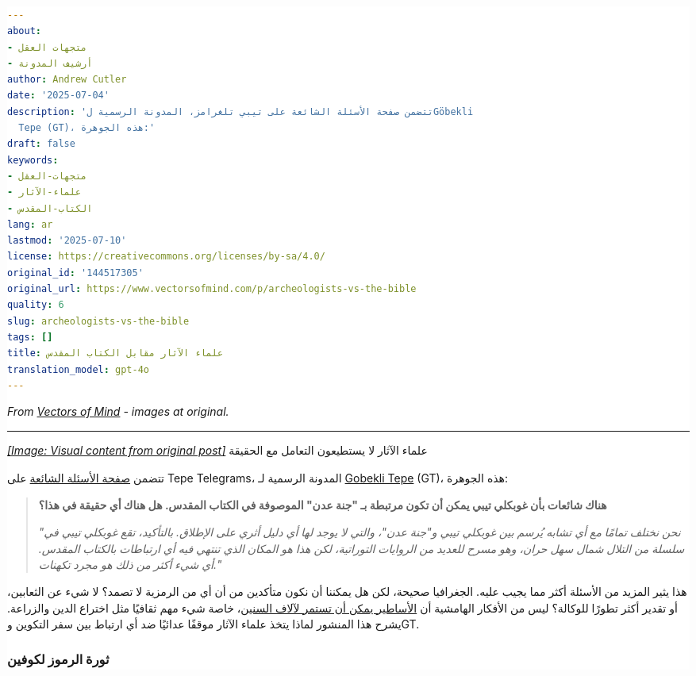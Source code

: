 ```yaml
---
about:
- متجهات العقل
- أرشيف المدونة
author: Andrew Cutler
date: '2025-07-04'
description: 'تتضمن صفحة الأسئلة الشائعة على تيبي تلغرامز، المدونة الرسمية لGöbekli
  Tepe (GT)، هذه الجوهرة:'
draft: false
keywords:
- متجهات-العقل
- علماء-الآثار
- الكتاب-المقدس
lang: ar
lastmod: '2025-07-10'
license: https://creativecommons.org/licenses/by-sa/4.0/
original_id: '144517305'
original_url: https://www.vectorsofmind.com/p/archeologists-vs-the-bible
quality: 6
slug: archeologists-vs-the-bible
tags: []
title: علماء الآثار مقابل الكتاب المقدس
translation_model: gpt-4o
---
```


*From [Vectors of Mind](https://www.vectorsofmind.com/p/archeologists-vs-the-bible) - images at original.*

---

[*[Image: Visual content from original post]*](https://substackcdn.com/image/fetch/$s_!R4FL!,f_auto,q_auto:good,fl_progressive:steep/https%3A%2F%2Fsubstack-post-media.s3.amazonaws.com%2Fpublic%2Fimages%2Fd732bec0-d2b9-4344-b8b7-4648b0285e0f_1920x960.jpeg) علماء الآثار لا يستطيعون التعامل مع الحقيقة

تتضمن [صفحة الأسئلة الشائعة](https://www.dainst.blog/the-tepe-telegrams/faq/) على Tepe Telegrams، المدونة الرسمية لـ [Gobekli Tepe](https://en.wikipedia.org/wiki/Göbekli_Tepe) (GT)، هذه الجوهرة:

> **هناك شائعات بأن غوبكلي تيبي يمكن أن تكون مرتبطة بـ "جنة عدن" الموصوفة في الكتاب المقدس. هل هناك أي حقيقة في هذا؟**
> 
> _"نحن نختلف تمامًا مع أي تشابه يُرسم بين غوبكلي تيبي و"جنة عدن"، والتي لا يوجد لها أي دليل أثري على الإطلاق. بالتأكيد، تقع غوبكلي تيبي في سلسلة من التلال شمال سهل حران، وهو مسرح للعديد من الروايات التوراتية، لكن هذا هو المكان الذي تنتهي فيه أي ارتباطات بالكتاب المقدس. أي شيء أكثر من ذلك هو مجرد تكهنات."_

هذا يثير المزيد من الأسئلة أكثر مما يجيب عليه. الجغرافيا صحيحة، لكن هل يمكننا أن نكون متأكدين من أن أي من الرمزية لا تصمد؟ لا شيء عن الثعابين، أو تقدير أكثر تطورًا للوكالة؟ ليس من الأفكار الهامشية أن [الأساطير يمكن أن تستمر لآلاف السنين](https://www.vectorsofmind.com/p/evidence-for-global-cultural-diffusion)، خاصة شيء مهم ثقافيًا مثل اختراع الدين والزراعة. يشرح هذا المنشور لماذا يتخذ علماء الآثار موقفًا عدائيًا ضد أي ارتباط بين سفر التكوين وGT.

### ثورة الرموز لكوفين


[^1]: "الرغبة في التغيير، 'التقدم' الذي ينتج والذي سيتسارع من هذا الوقت فصاعدًا، كل ما سيتميز به المسار اللاحق للتاريخ البشري حتى وقتنا الحالي، والذي يتناقض مع مئات الآلاف من السنين من التطور البطيء السابق، يمكن تتبعه إلى هذه 'الثورة الثقافية'، حيث أن فكرة أن الإنسان يمكنه القيام بالأشياء بنفسه شككت في تكامله ودوره في الطبيعة والكون. هذا الفجوة الجديدة التي تشكلت بين الإله والإنسان هي ديناميكية في تأثيرها. ليس لها تأثير مباشر على البيئة، لكنها يجب أن تكون قد عدلت تمامًا الصورة التي يصنعها الروح البشرية عن نفسها، ومن خلال نوع من إطلاق الطاقة اللازمة لرؤيتهم من خلالها، يجب أن تكون قد حفزت مبادرات جديدة، مثل التأثير المعاكس لاضطراب وجودي لم يسبق له مثيل. حتى ذلك الحين كان المتفرجون على الدورات الطبيعية للتكاثر في العالم الحي، أخذت المجتمعات النيوليثية على عاتقها التدخل كمنتجين نشطين. ليس من غير المهم أن ظهور الآلهة أخذ شكلًا بشريًا من البداية. الإلهة تُصور فورًا كامرأة: هذا التجسيد البشري للفن من فترة الخيام كان التغيير الأكثر وضوحًا والأكثر إثارة الذي لوحظ. السلطة العليا في ذلك الوقت، على الرغم من أنها بعيدة في علاقتها بالإنسان، ليست غريبة تمامًا عنه. حقيقة أن، من خلالها، الإنسانية والطبيعة تنبعث من مصدر مشترك، حيث يرتبط الطفل البشري والحيوان الصغير بها في الأناضول، يمكن أن يتحدث الكثير عن الخطوة الميتافيزيقية الجديدة لهذه الفترة: ليس فقط أن الإلهة النيوليثية مُدرجة في الطليعة التاريخية لللاهوتيات الخلقية التي تليها، ولكن بطريقة ما يعترف الإنسان أيضًا بنفسه في كل ما يحيط به، حيث أن على مستوى نشأته الرمزية مبدأ توحيدي شخصي يوحد الإنسان التجريبي والعالم الطبيعي الذي يواجهه." ~ولادة الآلهة وأصول الزراعة
[^2]: يستخدم هذه العبارة عند شرح العلاقة بين الإلهة النيوليثية وتماثيل فينوس في العصر الحجري القديم والأساطير في العصر البرونزي: "طوال المدة الكاملة للعصر النيوليثي عبر الشرق الأوسط والشرق الأوسط، توجد 'أيديولوجية' فريدة، معبر عنها من خلال أوضاع وأساليب فنية مختلفة تساهم في بعض الأحيان في تمايز الثقافات؛ وسنرى أمثلة أخرى. يتم تنظيمها حول رمزين رئيسيين: أحدهما، أنثوي، قد أخذ بالفعل شكلًا بشريًا. هل يمكن أن تكون مشتقة من أول التماثيل الأنثوية المعروفة في العصر الحجري القديم العلوي في أوروبا وانتشرت حتى سيبيريا؟ لكن هذه في ذلك الوقت كانت قليلة الأهمية مقارنة بالهيمنة الهائلة للتمثيلات الحيوانية. ما هو جديد في هذا الوقت هو عددها، وأيضًا الإشارة إلى أنها لم تكن فقط 'رمزًا للخصوبة' بل شخصية أسطورية حقيقية، تُعتبر كائنًا أسمى وأمًا شاملة، بعبارة أخرى إلهة تتوج نظامًا دينيًا يمكن وصفه بـ 'التوحيد الأنثوي' بمعنى أن كل الباقي ظل خاضعًا لها. الآخر، متجسد في شكل الثور، هو ذكر ولكن في تعبير زومورفي بشكل أساسي. في Çatalhöyük يظهر خاضعًا للإلهة بعلاقة بنوية، لكنه مع ذلك يحتل المرتبة الثانية كأعلى شخصية، يتضح ذلك فورًا وبشكل مطلق من خلال كثافة تصويره، وحجم وموضع صورته المميزة. من الممكن، كما اقترح ج. ميلاارت، أن نظامًا رمزيًا يعرف أسطورة الابن الذي هو أيضًا الزوج كان موجودًا بالفعل في العصر النيوليثي، مشابهًا لما تكشفه لنا النصوص المتأخرة جدًا لألواح العصر البرونزي في بلاد ما بين النهرين، ولكن في هذا التاريخ دون أي شيء في الفن الديني يشير إلى ذلك بشكل محدد. قد يكون الثور مولودًا من الإلهة، لكن لم يكن هناك زوج إلهي، لا 'زوج إلهي' بالمعنى الصحيح، كان واضحًا بعد."
[^3]: "هذه الأشياء ذات أهمية قصوى لمحاولتنا إعادة بناء التفكير الديني للPPNB. على الرغم من أنها ثقيلة الحمل، إلا أنها تبدو لنا غير قابلة للفصل عن سياق احتفالي تشير إليه مؤشرات أخرى أيضًا. كما يبدو أنها تميل الكفة لصالح الاحتفالات ذات الطابع العام، حيث لا يمكن للمرء أن يتخيل استخدامها لإثارة الخوف في الإعداد العائلي. أخيرًا، إذا تم التفكير في القناع ليتم ارتداؤه بواسطة 'ممثل' يجسد مؤقتًا كائنًا خارقًا للطبيعة، فمن الممكن أننا قد ننظر إلى الأصل القديم جدًا للمسرح المقدس في العالم الشرقي للبحر الأبيض المتوسط."
[^4]: وليس فقط شميدت. كما وضعت ورقة حديثة: "انتقاد كوفين المبكر لهذا الاتجاه المادي في الأنثروبولوجيا الثقافية قد فاز، في الآونة الأخيرة، خاصة فيما يتعلق بالاكتشافات الحديثة للمستوطنات ما قبل التاريخية في غوبكلي تيبي وÇatalhöyük في شبه الجزيرة الأناضولية، حيث تشكل إجماع واسع في تأكيد الدور المركزي لبعض أشكال الدين أو الروحانية في ما يُستنتج على أنه طقوس واحتفالات بدائية."
[^5]: حافة الكتابة الحادة للغاية: العناوين الفرعية الفرعية
[^6]: الكتب السابقة لـ GT تشمل: "أصول الآلهة: كهف قيسم، المتحولون، والاتصال بالذكاءات عبر الأبعاد" "العالم المفقود للبشر الهجين: المراقبون، العمالقة والمؤسسون الحقيقيون للحضارة" "LightQuest: دليلك لرؤية والتفاعل مع الأجسام الطائرة المجهولة، الأضواء الغامضة والذكاءات البلازمية" "أطلانتس في الكاريبي: والمذنب الذي غير العالم" "Path of Souls: رحلة الموت الأمريكية الأصلية: Cygnus، Orion، درب التبانة، الهياكل العظمية العملاقة في التلال، وSmithsonian" "الطاقة الغريبة: الأجسام الطائرة المجهولة، المناظر الطبيعية الطقسية والعقل البشري" "The New Circlemakers: Insights into the Crop Circle Mystery"
[^7]: مدافع آخر يقدم الحجة لصالح كاراكا داغ قبل بضع سنوات.
[^8]: CF علماء الآثار ضد الكائنات الفضائية القديمة، حيث تجاهل نوتروف الدوار على الرغم من كونه ذا صلة واضحة وكتابته ورقة عن الدوار في GT.